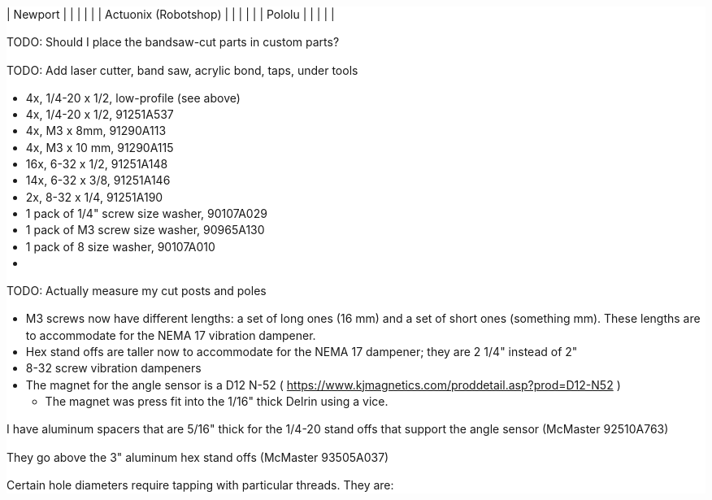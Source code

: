 | Newport                                                      |                  |                      |              |                                                              |
| Actuonix (Robotshop)                                         |                  |                      |              |                                                              |
| Pololu                                                       |                  |                      |              |                                                              |

TODO: Should I place the bandsaw-cut parts in custom parts?

TODO: Add laser cutter, band saw, acrylic bond, taps, under tools

- 4x, 1/4-20 x 1/2, low-profile (see above)
- 4x, 1/4-20 x 1/2, 91251A537
- 4x, M3 x 8mm, 91290A113
- 4x, M3 x 10 mm, 91290A115
- 16x, 6-32 x 1/2, 91251A148
- 14x, 6-32 x 3/8, 91251A146
- 2x, 8-32 x 1/4, 91251A190
- 1 pack of 1/4" screw size washer, 90107A029
- 1 pack of M3 screw size washer, 90965A130
- 1 pack of 8 size washer, 90107A010
- 

TODO: Actually measure my cut posts and poles

- M3 screws now have different lengths: a set of long ones (16 mm) and a set of short ones (something mm). These lengths are to accommodate for the NEMA 17 vibration dampener. 
- Hex stand offs are taller now to accommodate for the NEMA 17 dampener; they are 2 1/4" instead of 2" 
- 8-32 screw vibration dampeners
- The magnet for the angle sensor is a D12 N-52 ( https://www.kjmagnetics.com/proddetail.asp?prod=D12-N52 )
  - The magnet was press fit into the 1/16" thick Delrin using a vice. 

I have aluminum spacers that are 5/16" thick for the 1/4-20 stand offs that support the angle sensor (McMaster 92510A763)

They go above the 3" aluminum hex stand offs (McMaster 93505A037)

Certain hole diameters require tapping with particular threads. They are: